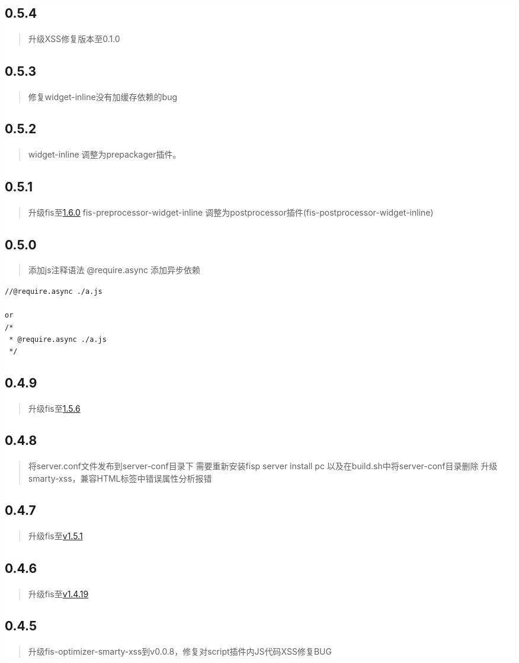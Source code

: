 ## 0.5.4

> 升级XSS修复版本至0.1.0

## 0.5.3

> 修复widget-inline没有加缓存依赖的bug

## 0.5.2

> widget-inline 调整为prepackager插件。

## 0.5.1

> 升级fis至[1.6.0](https://github.com/fis-dev/fis/blob/master/CHANGELOG.md#160--tue-dec-03-2013)
> fis-preprocessor-widget-inline 调整为postprocessor插件(fis-postprocessor-widget-inline)

## 0.5.0

> 添加js注释语法 @require.async 添加异步依赖

    //@require.async ./a.js

    or
    /*
     * @require.async ./a.js
     */

## 0.4.9

> 升级fis至[1.5.6](https://github.com/fis-dev/fis/blob/master/CHANGELOG.md#156--wed-nov-06-2013)

## 0.4.8

> 将server.conf文件发布到server-conf目录下
> 需要重新安装fisp server install pc 以及在build.sh中将server-conf目录删除
> 升级smarty-xss，兼容HTML标签中错误属性分析报错

## 0.4.7

> 升级fis至[v1.5.1](https://github.com/fis-dev/fis/blob/master/CHANGELOG.md#151--thu-oct-24-2013)

## 0.4.6

> 升级fis至[v1.4.19](https://github.com/fis-dev/fis/blob/master/CHANGELOG.md#1419--thu-oct-10-2013)

## 0.4.5

> 升级fis-optimizer-smarty-xss到v0.0.8，修复对script插件内JS代码XSS修复BUG
